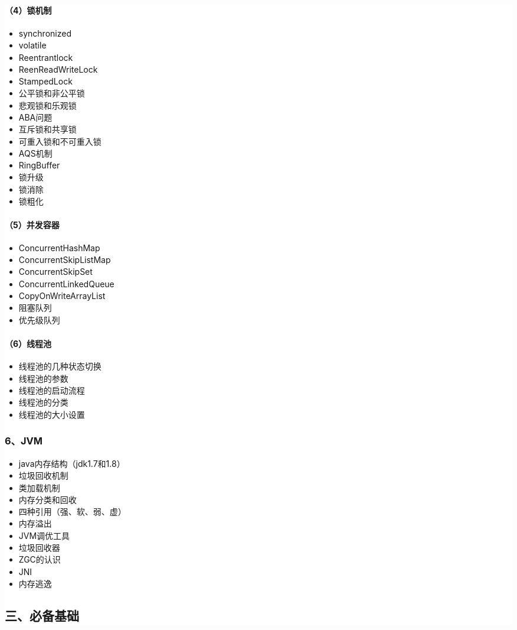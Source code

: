 #### （4）锁机制

- synchronized
- volatile
- Reentrantlock
- ReenReadWriteLock
- StampedLock
- 公平锁和非公平锁
- 悲观锁和乐观锁
- ABA问题
- 互斥锁和共享锁
- 可重入锁和不可重入锁
- AQS机制
- RingBuffer
- 锁升级
- 锁消除
- 锁粗化

#### （5）并发容器

- ConcurrentHashMap
- ConcurrentSkipListMap
- ConcurrentSkipSet
- ConcurrentLinkedQueue
- CopyOnWriteArrayList
- 阻塞队列
- 优先级队列

#### （6）线程池

- 线程池的几种状态切换
- 线程池的参数
- 线程池的启动流程
- 线程池的分类
- 线程池的大小设置

### 6、JVM

- java内存结构（jdk1.7和1.8）
- 垃圾回收机制
- 类加载机制
- 内存分类和回收
- 四种引用（强、软、弱、虚）
- 内存溢出
- JVM调优工具
- 垃圾回收器
- ZGC的认识
- JNI
- 内存逃逸

## 三、必备基础
